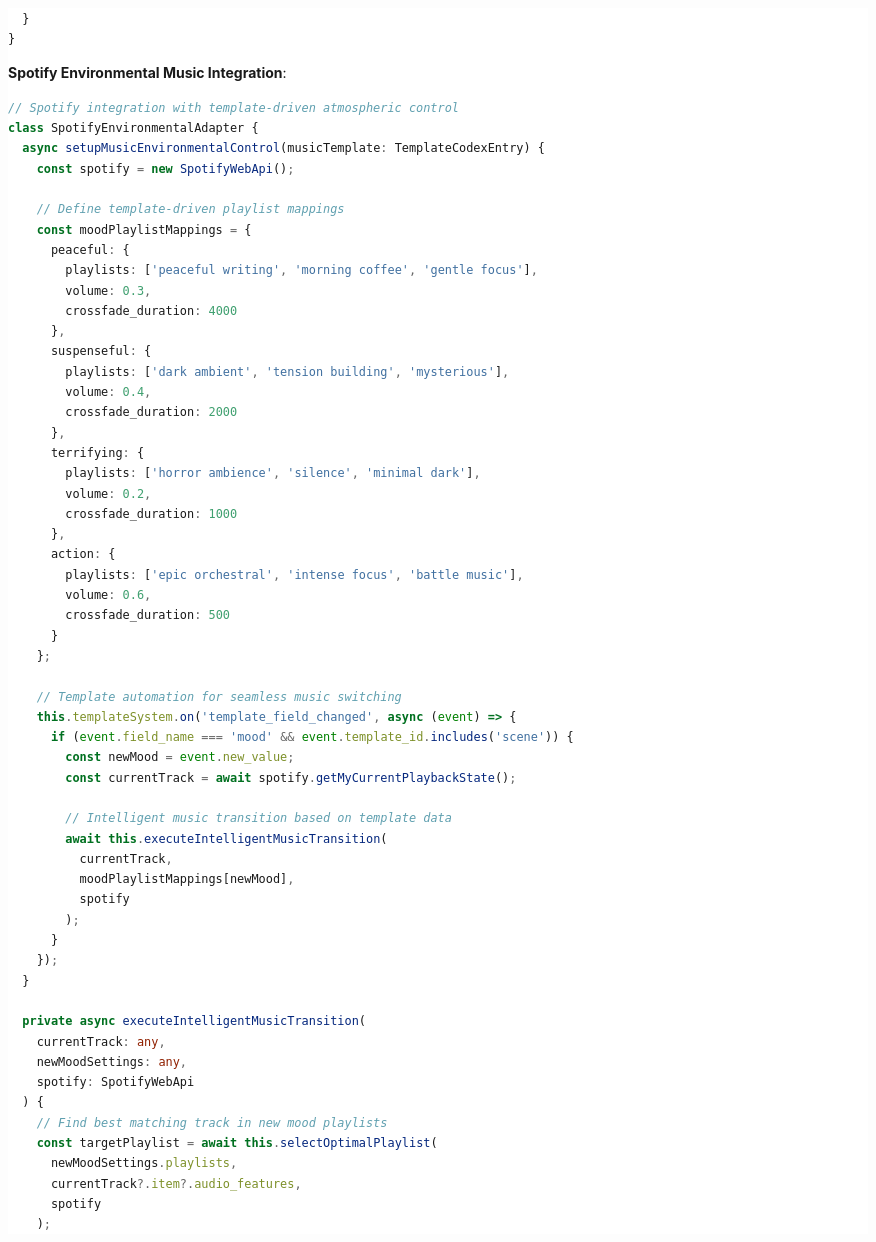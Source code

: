 ```typescript
  }
}
```

**Spotify Environmental Music Integration**:

```typescript
// Spotify integration with template-driven atmospheric control
class SpotifyEnvironmentalAdapter {
  async setupMusicEnvironmentalControl(musicTemplate: TemplateCodexEntry) {
    const spotify = new SpotifyWebApi();
    
    // Define template-driven playlist mappings
    const moodPlaylistMappings = {
      peaceful: {
        playlists: ['peaceful writing', 'morning coffee', 'gentle focus'],
        volume: 0.3,
        crossfade_duration: 4000
      },
      suspenseful: {
        playlists: ['dark ambient', 'tension building', 'mysterious'],
        volume: 0.4,
        crossfade_duration: 2000
      },
      terrifying: {
        playlists: ['horror ambience', 'silence', 'minimal dark'],
        volume: 0.2,
        crossfade_duration: 1000
      },
      action: {
        playlists: ['epic orchestral', 'intense focus', 'battle music'],
        volume: 0.6,
        crossfade_duration: 500
      }
    };

    // Template automation for seamless music switching
    this.templateSystem.on('template_field_changed', async (event) => {
      if (event.field_name === 'mood' && event.template_id.includes('scene')) {
        const newMood = event.new_value;
        const currentTrack = await spotify.getMyCurrentPlaybackState();
        
        // Intelligent music transition based on template data
        await this.executeIntelligentMusicTransition(
          currentTrack,
          moodPlaylistMappings[newMood],
          spotify
        );
      }
    });
  }

  private async executeIntelligentMusicTransition(
    currentTrack: any,
    newMoodSettings: any,
    spotify: SpotifyWebApi
  ) {
    // Find best matching track in new mood playlists
    const targetPlaylist = await this.selectOptimalPlaylist(
      newMoodSettings.playlists,
      currentTrack?.item?.audio_features,
      spotify
    );

```